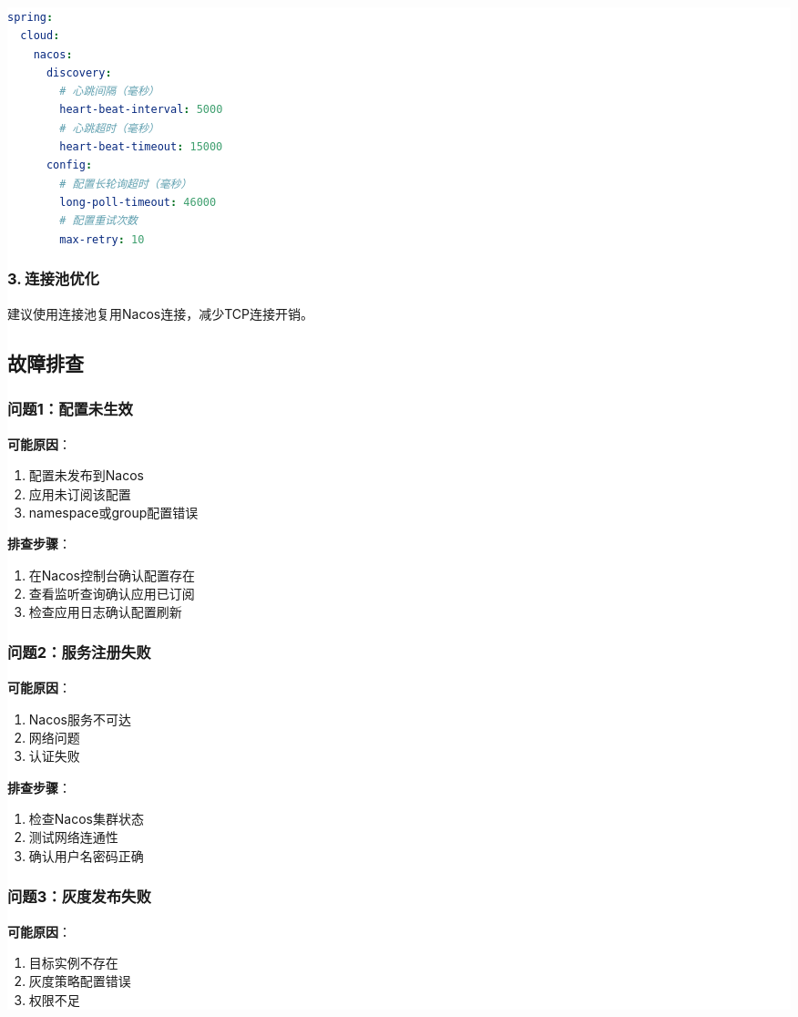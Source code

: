 ```yaml
spring:
  cloud:
    nacos:
      discovery:
        # 心跳间隔（毫秒）
        heart-beat-interval: 5000
        # 心跳超时（毫秒）
        heart-beat-timeout: 15000
      config:
        # 配置长轮询超时（毫秒）
        long-poll-timeout: 46000
        # 配置重试次数
        max-retry: 10
```

### 3. 连接池优化

建议使用连接池复用Nacos连接，减少TCP连接开销。

## 故障排查

### 问题1：配置未生效

**可能原因**：
1. 配置未发布到Nacos
2. 应用未订阅该配置
3. namespace或group配置错误

**排查步骤**：
1. 在Nacos控制台确认配置存在
2. 查看监听查询确认应用已订阅
3. 检查应用日志确认配置刷新

### 问题2：服务注册失败

**可能原因**：
1. Nacos服务不可达
2. 网络问题
3. 认证失败

**排查步骤**：
1. 检查Nacos集群状态
2. 测试网络连通性
3. 确认用户名密码正确

### 问题3：灰度发布失败

**可能原因**：
1. 目标实例不存在
2. 灰度策略配置错误
3. 权限不足
